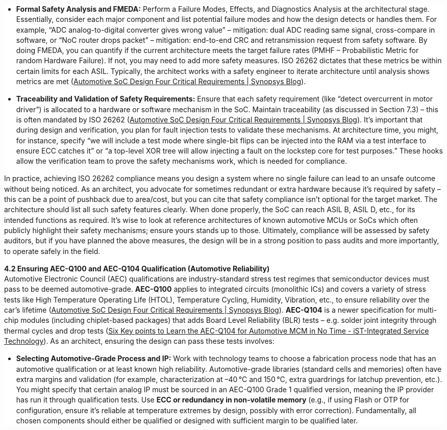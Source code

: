 * **Formal Safety Analysis and FMEDA:** Perform a Failure Modes, Effects, and Diagnostics Analysis at the architectural stage. Essentially, consider each major component and list potential failure modes and how the design detects or handles them. For example, “ADC analog-to-digital converter gives wrong value” – mitigation: dual ADC reading same signal, cross-compare in software, or “NoC router drops packet” – mitigation: end-to-end CRC and retransmission request from safety software. By doing FMEDA, you can quantify if the current architecture meets the target failure rates (PMHF – Probabilistic Metric for random Hardware Failure). If not, you may need to add more safety measures. ISO 26262 dictates that these metrics be within certain limits for each ASIL. Typically, the architect works with a safety engineer to iterate architecture until analysis shows metrics are met ([Automotive SoC Design Four Critical Requirements | Synopsys Blog](https://www.synopsys.com/blogs/chip-design/automotive-soc-design-4-requirements.html#:~:text=Designing%20fail,of%20errors%20in%20a%20design)).

* **Traceability and Validation of Safety Requirements:** Ensure that each safety requirement (like “detect overcurrent in motor driver”) is allocated to a hardware or software mechanism in the SoC. Maintain traceability (as discussed in Section 7.3) – this is often mandated by ISO 26262 ([Automotive SoC Design Four Critical Requirements | Synopsys Blog](https://www.synopsys.com/blogs/chip-design/automotive-soc-design-4-requirements.html#:~:text=Functional%20safety%20,deliver%20on%20three%20key%20factors)). It’s important that during design and verification, you plan for fault injection tests to validate these mechanisms. At architecture time, you might, for instance, specify “we will include a test mode where single-bit flips can be injected into the RAM via a test interface to ensure ECC catches it” or “a top-level XOR tree will allow injecting a fault on the lockstep core for test purposes.” These hooks allow the verification team to prove the safety mechanisms work, which is needed for compliance.

In practice, achieving ISO 26262 compliance means you design a system where no single failure can lead to an unsafe outcome without being noticed. As an architect, you advocate for sometimes redundant or extra hardware because it’s required by safety – this can be a point of pushback due to area/cost, but you can cite that safety compliance isn’t optional for the target market. The architecture should list all such safety features clearly. When done properly, the SoC can reach ASIL B, ASIL D, etc., for its intended functions as required. It’s wise to look at reference architectures of known automotive MCUs or SoCs which often publicly highlight their safety mechanisms; ensure yours stands up to those. Ultimately, compliance will be assessed by safety auditors, but if you have planned the above measures, the design will be in a strong position to pass audits and more importantly, to operate safely in the field.

**4.2 Ensuring AEC-Q100 and AEC-Q104 Qualification (Automotive Reliability)**  
 Automotive Electronic Council (AEC) qualifications are industry-standard stress test regimes that semiconductor devices must pass to be deemed automotive-grade. **AEC-Q100** applies to integrated circuits (monolithic ICs) and covers a variety of stress tests like High Temperature Operating Life (HTOL), Temperature Cycling, Humidity, Vibration, etc., to ensure reliability over the car’s lifetime ([Automotive SoC Design Four Critical Requirements | Synopsys Blog](https://www.synopsys.com/blogs/chip-design/automotive-soc-design-4-requirements.html#:~:text=stemming%20from%20factors%20such%20as,to%20more%20reliable%20automotive%20systems)). **AEC-Q104** is a newer specification for multi-chip modules (including chiplet-based packages) that adds Board Level Reliability (BLR) tests – e.g. solder joint integrity through thermal cycles and drop tests ([Six Key points to Learn the AEC-Q104 for Automotive MCM in No Time \- iST-Integrated Service Technology](https://www.istgroup.com/en/tech_20180411/#:~:text=%28AEC%29,BLR)). As an architect, ensuring the design can pass these tests involves:

* **Selecting Automotive-Grade Process and IP:** Work with technology teams to choose a fabrication process node that has an automotive qualification or at least known high reliability. Automotive-grade libraries (standard cells and memories) often have extra margins and validation (for example, characterization at –40 °C and 150 °C, extra guardrings for latchup prevention, etc.). You might specify that certain analog IP must be sourced in an AEC-Q100 Grade 1 qualified version, meaning the IP provider has run it through qualification tests. Use **ECC or redundancy in non-volatile memory** (e.g., if using Flash or OTP for configuration, ensure it’s reliable at temperature extremes by design, possibly with error correction). Fundamentally, all chosen components should either be qualified or designed with sufficient margin to be qualified later.
